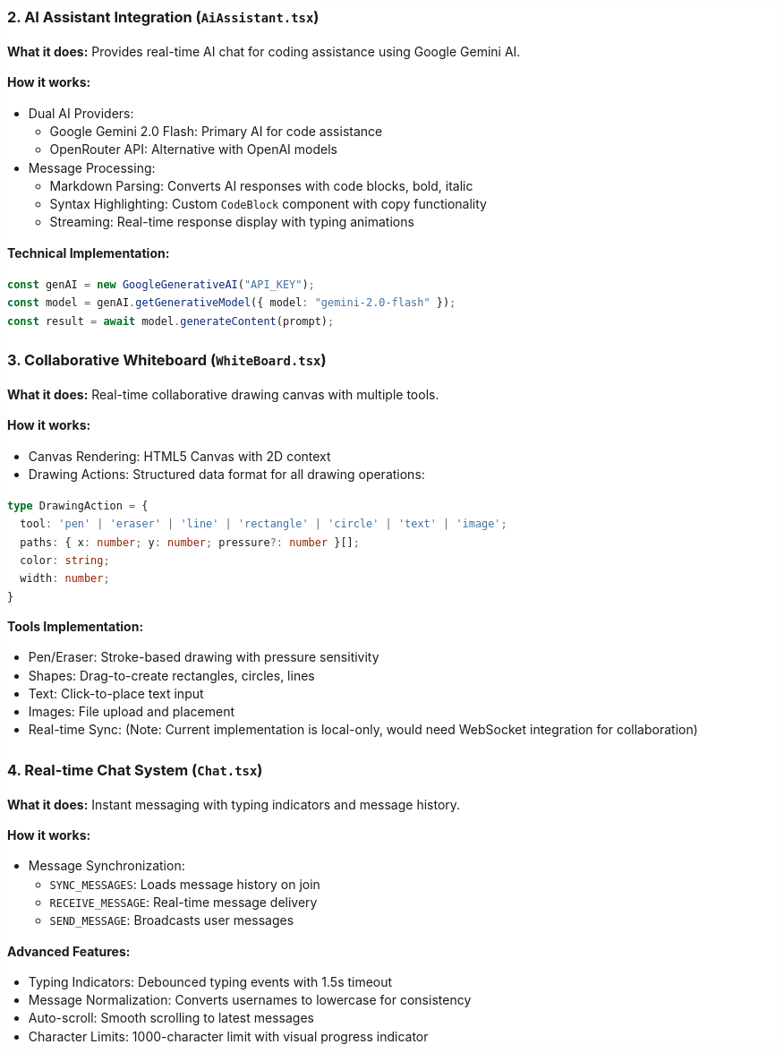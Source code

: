 ### 2. AI Assistant Integration (`AiAssistant.tsx`)
**What it does:** Provides real-time AI chat for coding assistance using Google Gemini AI.

**How it works:**
- Dual AI Providers:
  - Google Gemini 2.0 Flash: Primary AI for code assistance
  - OpenRouter API: Alternative with OpenAI models
- Message Processing:
  - Markdown Parsing: Converts AI responses with code blocks, bold, italic
  - Syntax Highlighting: Custom `CodeBlock` component with copy functionality
  - Streaming: Real-time response display with typing animations

**Technical Implementation:**
```typescript
const genAI = new GoogleGenerativeAI("API_KEY");
const model = genAI.getGenerativeModel({ model: "gemini-2.0-flash" });
const result = await model.generateContent(prompt);
```

### 3. Collaborative Whiteboard (`WhiteBoard.tsx`)
**What it does:** Real-time collaborative drawing canvas with multiple tools.

**How it works:**
- Canvas Rendering: HTML5 Canvas with 2D context
- Drawing Actions: Structured data format for all drawing operations:

```typescript
type DrawingAction = {
  tool: 'pen' | 'eraser' | 'line' | 'rectangle' | 'circle' | 'text' | 'image';
  paths: { x: number; y: number; pressure?: number }[];
  color: string;
  width: number;
}
```

**Tools Implementation:**
- Pen/Eraser: Stroke-based drawing with pressure sensitivity
- Shapes: Drag-to-create rectangles, circles, lines
- Text: Click-to-place text input
- Images: File upload and placement
- Real-time Sync: (Note: Current implementation is local-only, would need WebSocket integration for collaboration)

### 4. Real-time Chat System (`Chat.tsx`)
**What it does:** Instant messaging with typing indicators and message history.

**How it works:**
- Message Synchronization:
  - `SYNC_MESSAGES`: Loads message history on join
  - `RECEIVE_MESSAGE`: Real-time message delivery
  - `SEND_MESSAGE`: Broadcasts user messages

**Advanced Features:**
- Typing Indicators: Debounced typing events with 1.5s timeout
- Message Normalization: Converts usernames to lowercase for consistency
- Auto-scroll: Smooth scrolling to latest messages
- Character Limits: 1000-character limit with visual progress indicator
